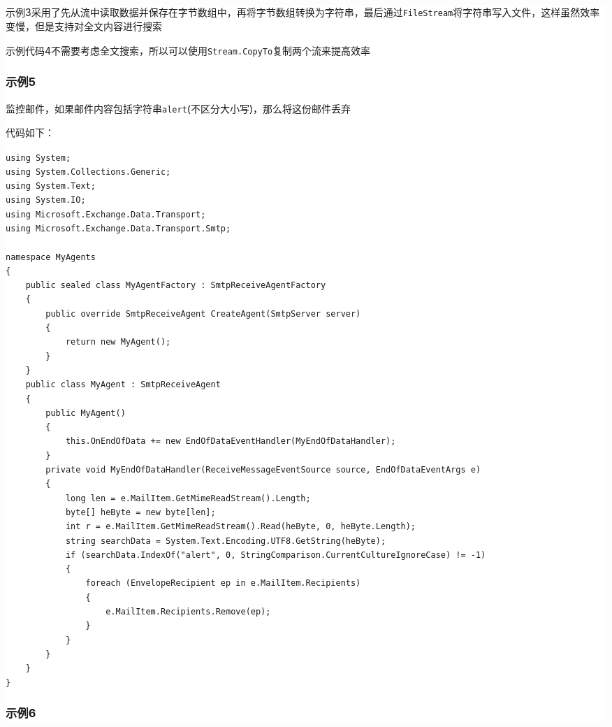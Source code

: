 示例3采用了先从流中读取数据并保存在字节数组中，再将字节数组转换为字符串，最后通过`FileStream`将字符串写入文件，这样虽然效率变慢，但是支持对全文内容进行搜索

示例代码4不需要考虑全文搜索，所以可以使用`Stream.CopyTo`复制两个流来提高效率

### 示例5

监控邮件，如果邮件内容包括字符串`alert`(不区分大小写)，那么将这份邮件丢弃

代码如下：

```
using System;
using System.Collections.Generic;
using System.Text;
using System.IO;
using Microsoft.Exchange.Data.Transport;
using Microsoft.Exchange.Data.Transport.Smtp;

namespace MyAgents
{
    public sealed class MyAgentFactory : SmtpReceiveAgentFactory
    {
        public override SmtpReceiveAgent CreateAgent(SmtpServer server)
        {
            return new MyAgent();
        }
    }
    public class MyAgent : SmtpReceiveAgent
    {
        public MyAgent()
        {
            this.OnEndOfData += new EndOfDataEventHandler(MyEndOfDataHandler);
        }
        private void MyEndOfDataHandler(ReceiveMessageEventSource source, EndOfDataEventArgs e)
        {
            long len = e.MailItem.GetMimeReadStream().Length;
            byte[] heByte = new byte[len];
            int r = e.MailItem.GetMimeReadStream().Read(heByte, 0, heByte.Length);
            string searchData = System.Text.Encoding.UTF8.GetString(heByte);
            if (searchData.IndexOf("alert", 0, StringComparison.CurrentCultureIgnoreCase) != -1)
            {
                foreach (EnvelopeRecipient ep in e.MailItem.Recipients)
                {
                    e.MailItem.Recipients.Remove(ep);
                }
            }
        }
    }
}
```

### 示例6
